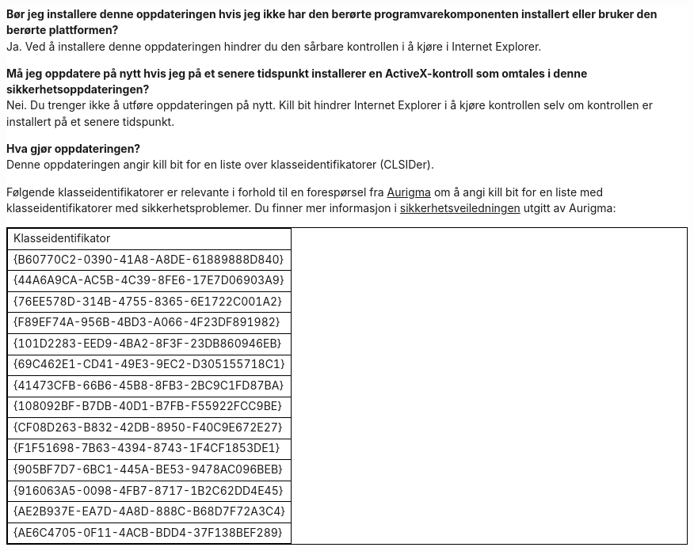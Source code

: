 **Bør jeg installere denne oppdateringen hvis jeg ikke har den berørte programvarekomponenten installert eller bruker den berørte plattformen?**  
Ja. Ved å installere denne oppdateringen hindrer du den sårbare kontrollen i å kjøre i Internet Explorer.

**Må jeg oppdatere på nytt hvis jeg på et senere tidspunkt installerer en ActiveX-kontroll som omtales i denne sikkerhetsoppdateringen?**  
Nei. Du trenger ikke å utføre oppdateringen på nytt. Kill bit hindrer Internet Explorer i å kjøre kontrollen selv om kontrollen er installert på et senere tidspunkt.

**Hva gjør oppdateringen?**  
Denne oppdateringen angir kill bit for en liste over klasseidentifikatorer (CLSIDer).

Følgende klasseidentifikatorer er relevante i forhold til en forespørsel fra [Aurigma](http://www.aurigma.com/) om å angi kill bit for en liste med klasseidentifikatorer med sikkerhetsproblemer. Du finner mer informasjon i [sikkerhetsveiledningen](http://go.microsoft.com/fwlink/?linkid=122004) utgitt av Aurigma:

<table style="border:1px solid black;">
<tbody>
<tr class="odd">
<td style="border:1px solid black;">Klasseidentifikator</td>
</tr>
<tr class="even">
<td style="border:1px solid black;">{B60770C2-0390-41A8-A8DE-61889888D840}</td>
</tr>
<tr class="odd">
<td style="border:1px solid black;">{44A6A9CA-AC5B-4C39-8FE6-17E7D06903A9}</td>
</tr>
<tr class="even">
<td style="border:1px solid black;">{76EE578D-314B-4755-8365-6E1722C001A2}</td>
</tr>
<tr class="odd">
<td style="border:1px solid black;">{F89EF74A-956B-4BD3-A066-4F23DF891982}</td>
</tr>
<tr class="even">
<td style="border:1px solid black;">{101D2283-EED9-4BA2-8F3F-23DB860946EB}</td>
</tr>
<tr class="odd">
<td style="border:1px solid black;">{69C462E1-CD41-49E3-9EC2-D305155718C1}</td>
</tr>
<tr class="even">
<td style="border:1px solid black;">{41473CFB-66B6-45B8-8FB3-2BC9C1FD87BA}</td>
</tr>
<tr class="odd">
<td style="border:1px solid black;">{108092BF-B7DB-40D1-B7FB-F55922FCC9BE}</td>
</tr>
<tr class="even">
<td style="border:1px solid black;">{CF08D263-B832-42DB-8950-F40C9E672E27}</td>
</tr>
<tr class="odd">
<td style="border:1px solid black;">{F1F51698-7B63-4394-8743-1F4CF1853DE1}</td>
</tr>
<tr class="even">
<td style="border:1px solid black;">{905BF7D7-6BC1-445A-BE53-9478AC096BEB}</td>
</tr>
<tr class="odd">
<td style="border:1px solid black;">{916063A5-0098-4FB7-8717-1B2C62DD4E45}</td>
</tr>
<tr class="even">
<td style="border:1px solid black;">{AE2B937E-EA7D-4A8D-888C-B68D7F72A3C4}</td>
</tr>
<tr class="odd">
<td style="border:1px solid black;">{AE6C4705-0F11-4ACB-BDD4-37F138BEF289}</td>
</tr>